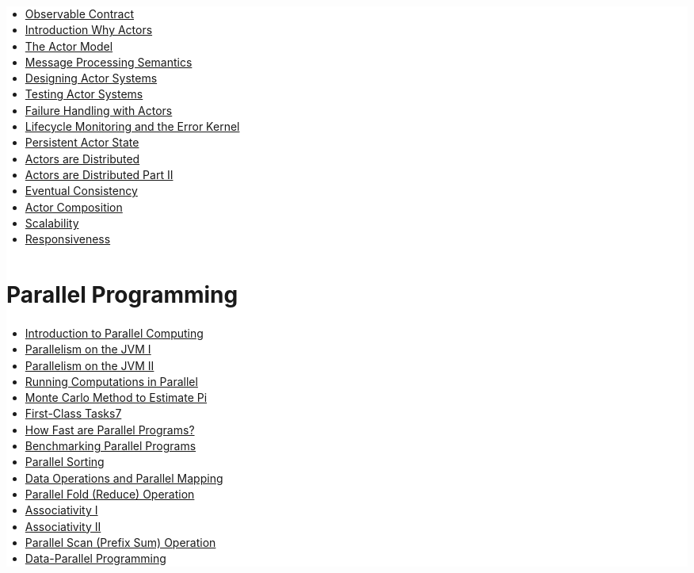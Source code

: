 * [Observable Contract](https://www.youtube.com/watch?v=iJHFCY1Ohz8&list=PLMhMDErmC1TdBMxd3KnRfYiBV2ELvLyxN&index=33)
* [Introduction Why Actors](https://www.youtube.com/watch?v=jxByZ6bXlAQ&list=PLMhMDErmC1TdBMxd3KnRfYiBV2ELvLyxN&index=34)
* [The Actor Model](https://www.youtube.com/watch?v=SUuzzAH22AY&list=PLMhMDErmC1TdBMxd3KnRfYiBV2ELvLyxN&index=35)
* [Message Processing Semantics](https://www.youtube.com/watch?v=9DJrJl3L4eE&list=PLMhMDErmC1TdBMxd3KnRfYiBV2ELvLyxN&index=36)
* [Designing Actor Systems](https://www.youtube.com/watch?v=e637uK8-uLQ&list=PLMhMDErmC1TdBMxd3KnRfYiBV2ELvLyxN&index=37)
* [Testing Actor Systems](https://www.youtube.com/watch?v=tsDSSsY2_Rg&list=PLMhMDErmC1TdBMxd3KnRfYiBV2ELvLyxN&index=38)
* [Failure Handling with Actors](https://www.youtube.com/watch?v=SYxNTV7xEt0&list=PLMhMDErmC1TdBMxd3KnRfYiBV2ELvLyxN&index=39)
* [Lifecycle Monitoring and the Error Kernel](https://www.youtube.com/watch?v=itl_9ukdj2w&list=PLMhMDErmC1TdBMxd3KnRfYiBV2ELvLyxN&index=40)
* [Persistent Actor State](https://www.youtube.com/watch?v=QBj_N1DeRLs&list=PLMhMDErmC1TdBMxd3KnRfYiBV2ELvLyxN&index=41)
* [Actors are Distributed](https://www.youtube.com/watch?v=uAtso1ZkTDM&list=PLMhMDErmC1TdBMxd3KnRfYiBV2ELvLyxN&index=42)
* [Actors are Distributed Part II](https://www.youtube.com/watch?v=pHawtpPJx3Q&list=PLMhMDErmC1TdBMxd3KnRfYiBV2ELvLyxN&index=43)
* [Eventual Consistency](https://www.youtube.com/watch?v=WWvlDwmzKCU&list=PLMhMDErmC1TdBMxd3KnRfYiBV2ELvLyxN&index=44)
* [Actor Composition](https://www.youtube.com/watch?v=SGaAUizPrIM&list=PLMhMDErmC1TdBMxd3KnRfYiBV2ELvLyxN&index=45)
* [Scalability](https://www.youtube.com/watch?v=SrpIDwi7I1g&list=PLMhMDErmC1TdBMxd3KnRfYiBV2ELvLyxN&index=46)
* [Responsiveness](https://www.youtube.com/watch?v=ze2KpXY9NJs&list=PLMhMDErmC1TdBMxd3KnRfYiBV2ELvLyxN&index=47)

# Parallel Programming

* [Introduction to Parallel Computing](https://www.youtube.com/watch?v=RNVIcm8-6RE&list=PLOhKADai-veUWo2cEAJ4JfC9Ssaa9Isbl&index=1)
* [Parallelism on the JVM I](https://www.youtube.com/watch?v=ZWJC4pgicK0&list=PLOhKADai-veUWo2cEAJ4JfC9Ssaa9Isbl&index=2)
* [Parallelism on the JVM II](https://www.youtube.com/watch?v=BKf4X70Oozg&list=PLOhKADai-veUWo2cEAJ4JfC9Ssaa9Isbl&index=3)
* [Running Computations in Parallel](https://www.youtube.com/watch?v=DbVt8C0-Oe0&list=PLOhKADai-veUWo2cEAJ4JfC9Ssaa9Isbl&index=4)
* [Monte Carlo Method to Estimate Pi](https://www.youtube.com/watch?v=PLURfYr-rdU&list=PLOhKADai-veUWo2cEAJ4JfC9Ssaa9Isbl&index=5)
* [First-Class Tasks7](https://www.youtube.com/watch?v=gE-JDdxegMc&list=PLOhKADai-veUWo2cEAJ4JfC9Ssaa9Isbl&index=6)
* [How Fast are Parallel Programs?](https://www.youtube.com/watch?v=kF-15rJ_iPM&list=PLOhKADai-veUWo2cEAJ4JfC9Ssaa9Isbl&index=7)
* [Benchmarking Parallel Programs](https://www.youtube.com/watch?v=AxqeZ-3jSJ4&list=PLOhKADai-veUWo2cEAJ4JfC9Ssaa9Isbl&index=8)
* [Parallel Sorting](https://www.youtube.com/watch?v=79LsvRiSWac&list=PLOhKADai-veVs9X1yH7QEmAAtohmwbQXs&index=1)
* [Data Operations and Parallel Mapping](https://www.youtube.com/watch?v=pZZgG81vROA&list=PLOhKADai-veVs9X1yH7QEmAAtohmwbQXs&index=2)
* [Parallel Fold (Reduce) Operation](https://www.youtube.com/watch?v=JQxmbpyenko&list=PLOhKADai-veVs9X1yH7QEmAAtohmwbQXs&index=3)
* [Associativity I](https://www.youtube.com/watch?v=SYNsjfiH53I&list=PLOhKADai-veVs9X1yH7QEmAAtohmwbQXs&index=4)
* [Associativity II](https://www.youtube.com/watch?v=ggxWa9JvQvY&list=PLOhKADai-veVs9X1yH7QEmAAtohmwbQXs&index=5)
* [Parallel Scan (Prefix Sum) Operation](https://www.youtube.com/watch?v=0XzO9H20dk0&list=PLOhKADai-veVs9X1yH7QEmAAtohmwbQXs&index=6)
* [Data-Parallel Programming](https://www.youtube.com/watch?v=Zksc1aEiV_s&index=1&list=PLOhKADai-veVfGEHmUShjPwjbmoofbY-N)